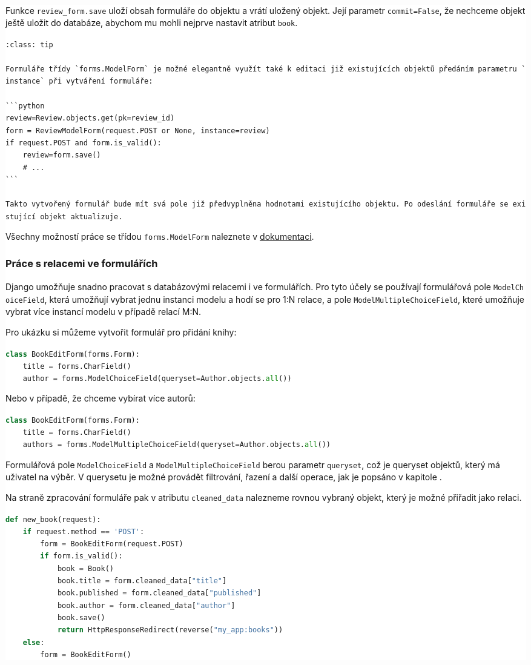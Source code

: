 Funkce `review_form.save` uloží obsah formuláře do objektu a vrátí uložený objekt.  Její parametr `commit=False`, že nechceme objekt ještě uložit do databáze, abychom mu mohli nejprve nastavit atribut `book`.


````{admonition} Editační formulář
:class: tip

Formuláře třídy `forms.ModelForm` je možné elegantně využít také k editaci již existujících objektů předáním parametru `instance` při vytváření formuláře:

```python
review=Review.objects.get(pk=review_id)
form = ReviewModelForm(request.POST or None, instance=review)
if request.POST and form.is_valid():
    review=form.save()
    # ...
```

Takto vytvořený formulář bude mít svá pole již předvyplněna hodnotami existujícího objektu. Po odeslání formuláře se existující objekt aktualizuje.
````

Všechny možností práce se třídou `forms.ModelForm` naleznete v [dokumentaci](https://docs.djangoproject.com/en/5.1/topics/forms/modelforms/).


### Práce s relacemi ve formulářích

Django umožňuje snadno pracovat s databázovými relacemi i ve formulářích. Pro tyto účely se používají formulářová pole `ModelChoiceField`, která umožňují vybrat jednu instanci modelu a hodí se pro 1:N relace, a pole `ModelMultipleChoiceField`, které umožňuje vybrat více instancí modelu v případě relací M:N.

Pro ukázku si můžeme vytvořit formulář pro přidání knihy:

```python
class BookEditForm(forms.Form):
    title = forms.CharField()
    author = forms.ModelChoiceField(queryset=Author.objects.all())
```

Nebo v případě, že chceme vybírat více autorů:

```python
class BookEditForm(forms.Form):
    title = forms.CharField()
    authors = forms.ModelMultipleChoiceField(queryset=Author.objects.all())
```

Formulářová pole `ModelChoiceField` a `ModelMultipleChoiceField` berou parametr `queryset`, což je queryset objektů, který má uživatel na výběr. V querysetu je možné provádět filtrování, řazení a další operace, jak je popsáno v kapitole [](05_models.md).

Na straně zpracování formuláře pak v atributu `cleaned_data` nalezneme rovnou vybraný objekt, který je možné přiřadit jako relaci.

```python
def new_book(request):
    if request.method == 'POST':
        form = BookEditForm(request.POST)
        if form.is_valid():
            book = Book()
            book.title = form.cleaned_data["title"]
            book.published = form.cleaned_data["published"]
            book.author = form.cleaned_data["author"]
            book.save()
            return HttpResponseRedirect(reverse("my_app:books"))
    else:
        form = BookEditForm()
```